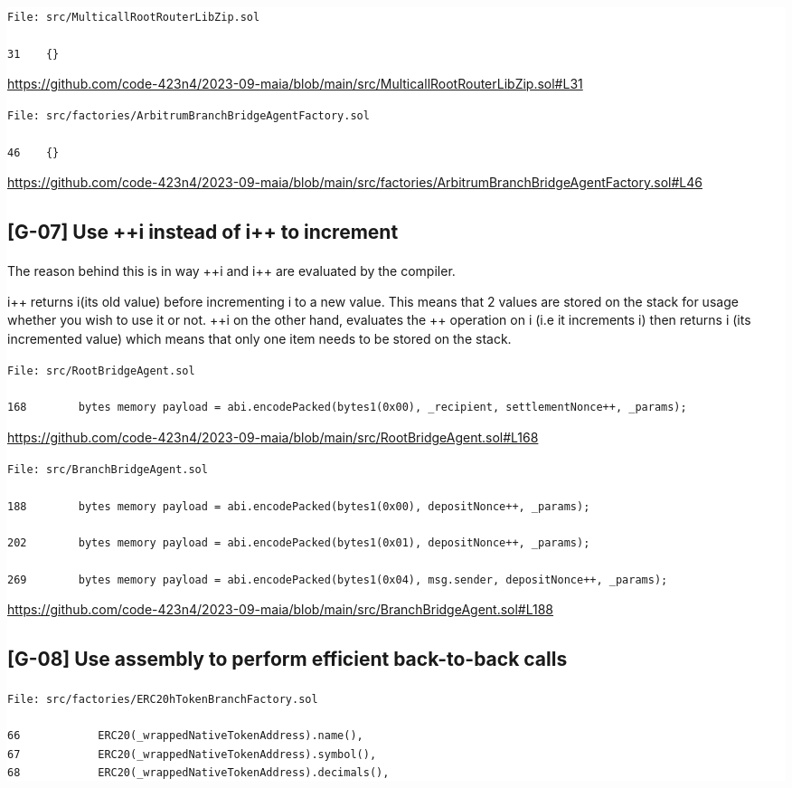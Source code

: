 ```solidity
File: src/MulticallRootRouterLibZip.sol

31    {}
```

https://github.com/code-423n4/2023-09-maia/blob/main/src/MulticallRootRouterLibZip.sol#L31

```solidity
File: src/factories/ArbitrumBranchBridgeAgentFactory.sol

46    {}
```

https://github.com/code-423n4/2023-09-maia/blob/main/src/factories/ArbitrumBranchBridgeAgentFactory.sol#L46

## [G-07] Use ++i instead of i++ to increment

The reason behind this is in way ++i and i++ are evaluated by the compiler.

i++ returns i(its old value) before incrementing i to a new value. This means that 2 values are stored on the stack for usage whether you wish to use it or not. ++i on the other hand, evaluates the ++ operation on i (i.e it increments i) then returns i (its incremented value) which means that only one item needs to be stored on the stack.

```solidity
File: src/RootBridgeAgent.sol

168        bytes memory payload = abi.encodePacked(bytes1(0x00), _recipient, settlementNonce++, _params);

```

https://github.com/code-423n4/2023-09-maia/blob/main/src/RootBridgeAgent.sol#L168

```solidity
File: src/BranchBridgeAgent.sol

188        bytes memory payload = abi.encodePacked(bytes1(0x00), depositNonce++, _params);

202        bytes memory payload = abi.encodePacked(bytes1(0x01), depositNonce++, _params);

269        bytes memory payload = abi.encodePacked(bytes1(0x04), msg.sender, depositNonce++, _params);
```

https://github.com/code-423n4/2023-09-maia/blob/main/src/BranchBridgeAgent.sol#L188

## [G-08] Use assembly to perform efficient back-to-back calls

```solidity
File: src/factories/ERC20hTokenBranchFactory.sol

66            ERC20(_wrappedNativeTokenAddress).name(),
67            ERC20(_wrappedNativeTokenAddress).symbol(),
68            ERC20(_wrappedNativeTokenAddress).decimals(),
```
